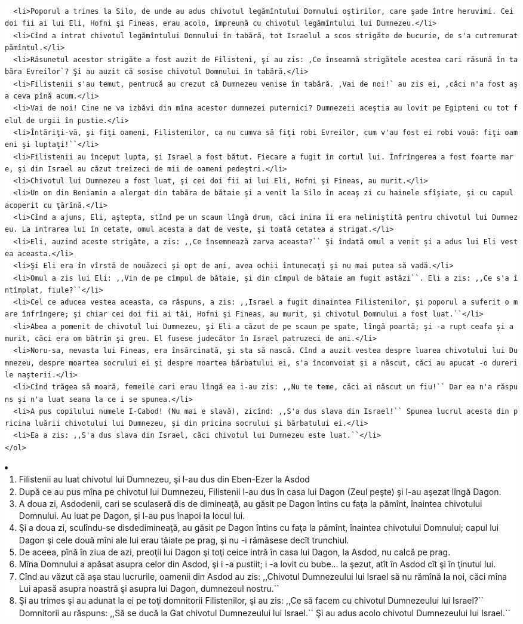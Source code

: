       <li>Poporul a trimes la Silo, de unde au adus chivotul legămîntului Domnului oştirilor, care şade între heruvimi. Cei doi fii ai lui Eli, Hofni şi Fineas, erau acolo, împreună cu chivotul legămîntului lui Dumnezeu.</li>
      <li>Cînd a intrat chivotul legămîntului Domnului în tabără, tot Israelul a scos strigăte de bucurie, de s'a cutremurat pămîntul.</li>
      <li>Răsunetul acestor strigăte a fost auzit de Filisteni, şi au zis: ,Ce înseamnă strigătele acestea cari răsună în tabăra Evreilor`? Şi au auzit că sosise chivotul Domnului în tabără.</li>
      <li>Filistenii s'au temut, pentrucă au crezut că Dumnezeu venise în tabără. ,Vai de noi!` au zis ei, ,căci n'a fost aşa ceva pînă acum.</li>
      <li>Vai de noi! Cine ne va izbăvi din mîna acestor dumnezei puternici? Dumnezeii aceştia au lovit pe Egipteni cu tot felul de urgii în pustie.</li>
      <li>Întăriţi-vă, şi fiţi oameni, Filistenilor, ca nu cumva să fiţi robi Evreilor, cum v'au fost ei robi vouă: fiţi oameni şi luptaţi!``</li>
      <li>Filistenii au început lupta, şi Israel a fost bătut. Fiecare a fugit în cortul lui. Înfrîngerea a fost foarte mare, şi din Israel au căzut treizeci de mii de oameni pedeştri.</li>
      <li>Chivotul lui Dumnezeu a fost luat, şi cei doi fii ai lui Eli, Hofni şi Fineas, au murit.</li>
      <li>Un om din Beniamin a alergat din tabăra de bătaie şi a venit la Silo în aceaş zi cu hainele sfîşiate, şi cu capul acoperit cu ţărînă.</li>
      <li>Cînd a ajuns, Eli, aştepta, stînd pe un scaun lîngă drum, căci inima îi era neliniştită pentru chivotul lui Dumnezeu. La intrarea lui în cetate, omul acesta a dat de veste, şi toată cetatea a strigat.</li>
      <li>Eli, auzind aceste strigăte, a zis: ,,Ce însemnează zarva aceasta?`` Şi îndată omul a venit şi a adus lui Eli vestea aceasta.</li>
      <li>Şi Eli era în vîrstă de nouăzeci şi opt de ani, avea ochii întunecaţi şi nu mai putea să vadă.</li>
      <li>Omul a zis lui Eli: ,,Vin de pe cîmpul de bătaie, şi din cîmpul de bătaie am fugit astăzi``. Eli a zis: ,,Ce s'a întîmplat, fiule?``</li>
      <li>Cel ce aducea vestea aceasta, ca răspuns, a zis: ,,Israel a fugit dinaintea Filistenilor, şi poporul a suferit o mare înfrîngere; şi chiar cei doi fii ai tăi, Hofni şi Fineas, au murit, şi chivotul Domnului a fost luat.``</li>
      <li>Abea a pomenit de chivotul lui Dumnezeu, şi Eli a căzut de pe scaun pe spate, lîngă poartă; şi -a rupt ceafa şi a murit, căci era om bătrîn şi greu. El fusese judecător în Israel patruzeci de ani.</li>
      <li>Noru-sa, nevasta lui Fineas, era însărcinată, şi sta să nască. Cînd a auzit vestea despre luarea chivotului lui Dumnezeu, despre moartea socrului ei şi despre moartea bărbatului ei, s'a înconvoiat şi a născut, căci au apucat -o durerile naşterii.</li>
      <li>Cînd trăgea să moară, femeile cari erau lîngă ea i-au zis: ,,Nu te teme, căci ai născut un fiu!`` Dar ea n'a răspuns şi n'a luat seama la ce i se spunea.</li>
      <li>A pus copilului numele I-Cabod! (Nu mai e slavă), zicînd: ,,S'a dus slava din Israel!`` Spunea lucrul acesta din pricina luării chivotului lui Dumnezeu, şi din pricina socrului şi bărbatului ei.</li>
      <li>Ea a zis: ,,S'a dus slava din Israel, căci chivotul lui Dumnezeu este luat.``</li>
    </ol>
  </li>
  <li>
    <ol>
      <li>Filistenii au luat chivotul lui Dumnezeu, şi l-au dus din Eben-Ezer la Asdod</li>
      <li>După ce au pus mîna pe chivotul lui Dumnezeu, Filistenii l-au dus în casa lui Dagon (Zeul peşte) şi l-au aşezat lîngă Dagon.</li>
      <li>A doua zi, Asdodenii, cari se sculaseră dis de dimineaţă, au găsit pe Dagon întins cu faţa la pămînt, înaintea chivotului Domnului. Au luat pe Dagon, şi l-au pus înapoi la locul lui.</li>
      <li>Şi a doua zi, sculîndu-se disdedimineaţă, au găsit pe Dagon întins cu faţa la pămînt, înaintea chivotului Domnului; capul lui Dagon şi cele două mîni ale lui erau tăiate pe prag, şi nu -i rămăsese decît trunchiul.</li>
      <li>De aceea, pînă în ziua de azi, preoţii lui Dagon şi toţi ceice intră în casa lui Dagon, la Asdod, nu calcă pe prag.</li>
      <li>Mîna Domnului a apăsat asupra celor din Asdod, şi i -a pustiit; i -a lovit cu bube... la şezut, atît în Asdod cît şi în ţinutul lui.</li>
      <li>Cînd au văzut că aşa stau lucrurile, oamenii din Asdod au zis: ,,Chivotul Dumnezeului lui Israel să nu rămînă la noi, căci mîna Lui apasă asupra noastră şi asupra lui Dagon, dumnezeul nostru.``</li>
      <li>Şi au trimes şi au adunat la ei pe toţi domnitorii Filistenilor, şi au zis: ,,Ce să facem cu chivotul Dumnezeului lui Israel?`` Domnitorii au răspuns: ,,Să se ducă la Gat chivotul Dumnezeului lui Israel.`` Şi au adus acolo chivotul Dumnezeului lui Israel.``</li>